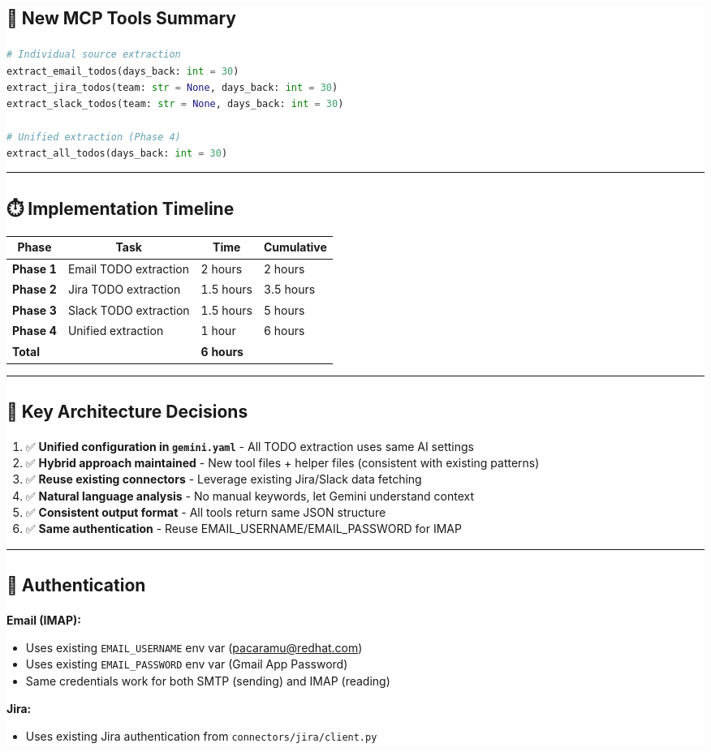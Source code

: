 
## 🎯 New MCP Tools Summary

```python
# Individual source extraction
extract_email_todos(days_back: int = 30)
extract_jira_todos(team: str = None, days_back: int = 30)
extract_slack_todos(team: str = None, days_back: int = 30)

# Unified extraction (Phase 4)
extract_all_todos(days_back: int = 30)
```

---

## ⏱️ Implementation Timeline

| Phase | Task | Time | Cumulative |
|-------|------|------|------------|
| **Phase 1** | Email TODO extraction | 2 hours | 2 hours |
| **Phase 2** | Jira TODO extraction | 1.5 hours | 3.5 hours |
| **Phase 3** | Slack TODO extraction | 1.5 hours | 5 hours |
| **Phase 4** | Unified extraction | 1 hour | 6 hours |
| **Total** | | **6 hours** | |

---

## 🔑 Key Architecture Decisions

1. ✅ **Unified configuration in `gemini.yaml`** - All TODO extraction uses same AI settings
2. ✅ **Hybrid approach maintained** - New tool files + helper files (consistent with existing patterns)
3. ✅ **Reuse existing connectors** - Leverage existing Jira/Slack data fetching
4. ✅ **Natural language analysis** - No manual keywords, let Gemini understand context
5. ✅ **Consistent output format** - All tools return same JSON structure
6. ✅ **Same authentication** - Reuse EMAIL_USERNAME/EMAIL_PASSWORD for IMAP

---

## 🔐 Authentication

**Email (IMAP):**
- Uses existing `EMAIL_USERNAME` env var (pacaramu@redhat.com)
- Uses existing `EMAIL_PASSWORD` env var (Gmail App Password)
- Same credentials work for both SMTP (sending) and IMAP (reading)

**Jira:**
- Uses existing Jira authentication from `connectors/jira/client.py`
